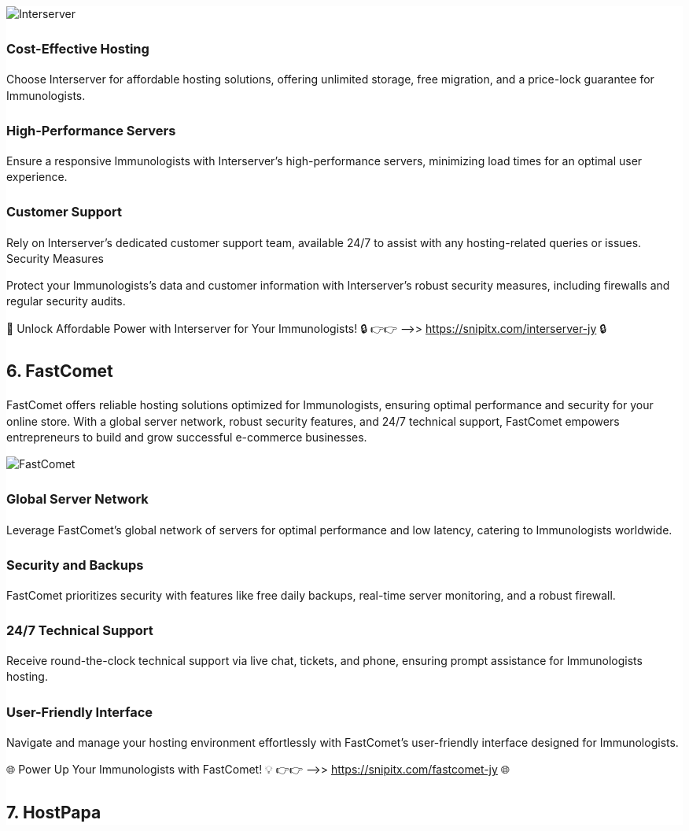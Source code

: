 ![Interserver](https://i.imgur.com/OM5dOEW.jpeg "Interserver Hosting")

### Cost-Effective Hosting
Choose Interserver for affordable hosting solutions, offering unlimited storage, free migration, and a price-lock guarantee for Immunologists.

### High-Performance Servers
Ensure a responsive Immunologists with Interserver’s high-performance servers, minimizing load times for an optimal user experience.

### Customer Support
Rely on Interserver’s dedicated customer support team, available 24/7 to assist with any hosting-related queries or issues.
Security Measures

Protect your Immunologists’s data and customer information with Interserver’s robust security measures, including firewalls and regular security audits.

💸 Unlock Affordable Power with Interserver for Your Immunologists! 🔒
👉👉 -->> https://snipitx.com/interserver-jy 🔒

## 6. FastComet

FastComet offers reliable hosting solutions optimized for Immunologists, ensuring optimal performance and security for your online store. With a global server network, robust security features, and 24/7 technical support, FastComet empowers entrepreneurs to build and grow successful e-commerce businesses.

![FastComet](https://i.imgur.com/7qgXuWp.png "FastComet Hosting")

### Global Server Network
Leverage FastComet’s global network of servers for optimal performance and low latency, catering to Immunologists worldwide.

### Security and Backups
FastComet prioritizes security with features like free daily backups, real-time server monitoring, and a robust firewall.

### 24/7 Technical Support
Receive round-the-clock technical support via live chat, tickets, and phone, ensuring prompt assistance for Immunologists hosting.

### User-Friendly Interface
Navigate and manage your hosting environment effortlessly with FastComet’s user-friendly interface designed for Immunologists.

🌐 Power Up Your Immunologists with FastComet! 💡
👉👉 -->> https://snipitx.com/fastcomet-jy 🌐

## 7. HostPapa
